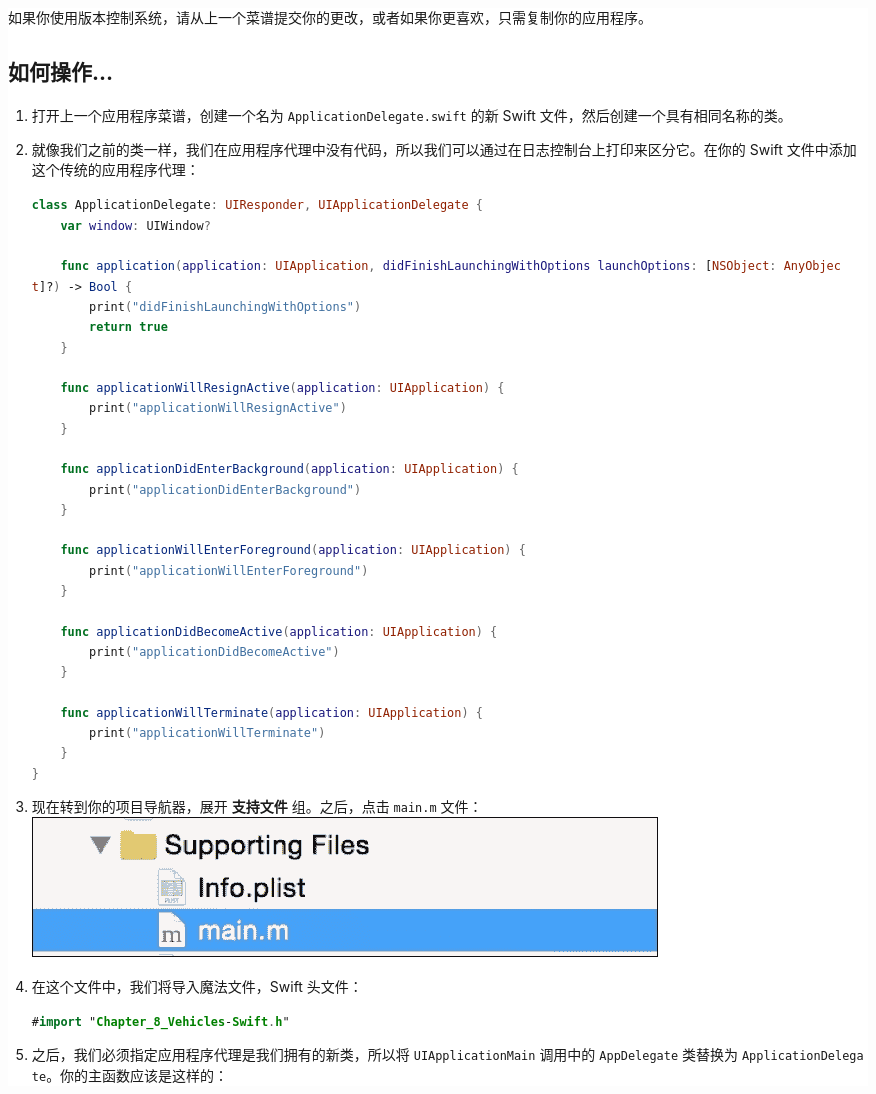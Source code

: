 如果你使用版本控制系统，请从上一个菜谱提交你的更改，或者如果你更喜欢，只需复制你的应用程序。

## 如何操作…

1.  打开上一个应用程序菜谱，创建一个名为 `ApplicationDelegate.swift` 的新 Swift 文件，然后创建一个具有相同名称的类。

1.  就像我们之前的类一样，我们在应用程序代理中没有代码，所以我们可以通过在日志控制台上打印来区分它。在你的 Swift 文件中添加这个传统的应用程序代理：

    ```swift
    class ApplicationDelegate: UIResponder, UIApplicationDelegate {
        var window: UIWindow?

        func application(application: UIApplication, didFinishLaunchingWithOptions launchOptions: [NSObject: AnyObject]?) -> Bool {
            print("didFinishLaunchingWithOptions")
            return true
        }

        func applicationWillResignActive(application: UIApplication) {
            print("applicationWillResignActive")
        }

        func applicationDidEnterBackground(application: UIApplication) {
            print("applicationDidEnterBackground")
        }

        func applicationWillEnterForeground(application: UIApplication) {
            print("applicationWillEnterForeground")
        }

        func applicationDidBecomeActive(application: UIApplication) {
            print("applicationDidBecomeActive")
        }

        func applicationWillTerminate(application: UIApplication) {
            print("applicationWillTerminate")
        }
    }
    ```

1.  现在转到你的项目导航器，展开 **支持文件** 组。之后，点击 `main.m` 文件：![如何操作…](img/00109.jpeg)

1.  在这个文件中，我们将导入魔法文件，Swift 头文件：

    ```swift
    #import "Chapter_8_Vehicles-Swift.h"
    ```

1.  之后，我们必须指定应用程序代理是我们拥有的新类，所以将 `UIApplicationMain` 调用中的 `AppDelegate` 类替换为 `ApplicationDelegate`。你的主函数应该是这样的：
